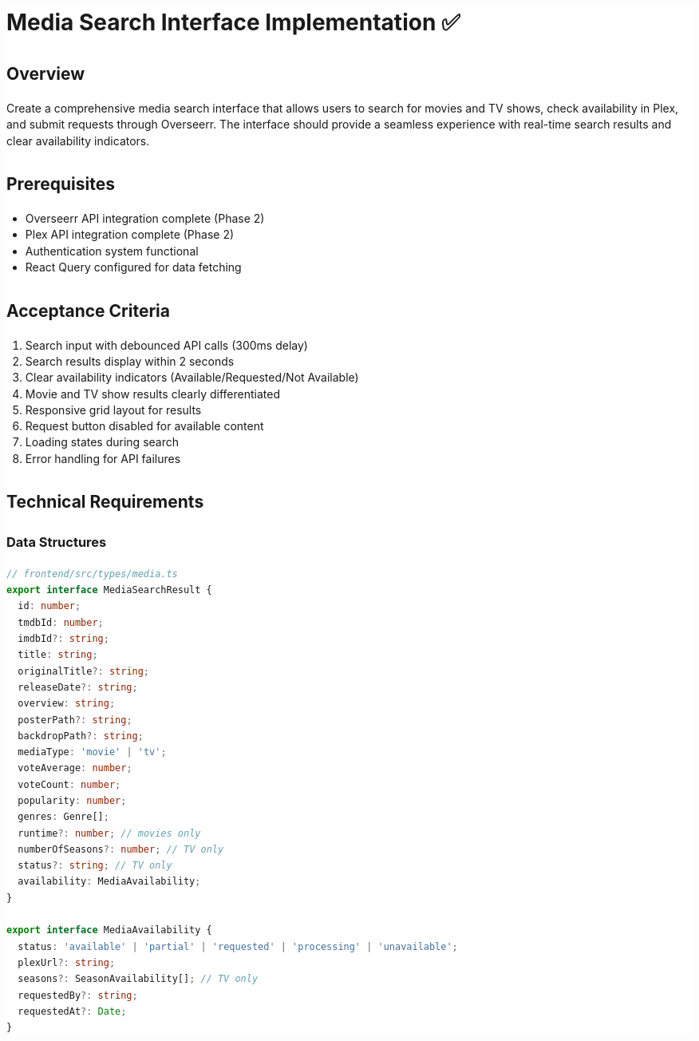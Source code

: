 # Media Search Interface Implementation ✅

## Overview

Create a comprehensive media search interface that allows users to search for movies and TV shows, check availability in Plex, and submit requests through Overseerr. The interface should provide a seamless experience with real-time search results and clear availability indicators.

## Prerequisites

- Overseerr API integration complete (Phase 2)
- Plex API integration complete (Phase 2)
- Authentication system functional
- React Query configured for data fetching

## Acceptance Criteria

1. Search input with debounced API calls (300ms delay)
2. Search results display within 2 seconds
3. Clear availability indicators (Available/Requested/Not Available)
4. Movie and TV show results clearly differentiated
5. Responsive grid layout for results
6. Request button disabled for available content
7. Loading states during search
8. Error handling for API failures

## Technical Requirements

### Data Structures

```typescript
// frontend/src/types/media.ts
export interface MediaSearchResult {
  id: number;
  tmdbId: number;
  imdbId?: string;
  title: string;
  originalTitle?: string;
  releaseDate?: string;
  overview: string;
  posterPath?: string;
  backdropPath?: string;
  mediaType: 'movie' | 'tv';
  voteAverage: number;
  voteCount: number;
  popularity: number;
  genres: Genre[];
  runtime?: number; // movies only
  numberOfSeasons?: number; // TV only
  status?: string; // TV only
  availability: MediaAvailability;
}

export interface MediaAvailability {
  status: 'available' | 'partial' | 'requested' | 'processing' | 'unavailable';
  plexUrl?: string;
  seasons?: SeasonAvailability[]; // TV only
  requestedBy?: string;
  requestedAt?: Date;
}

```